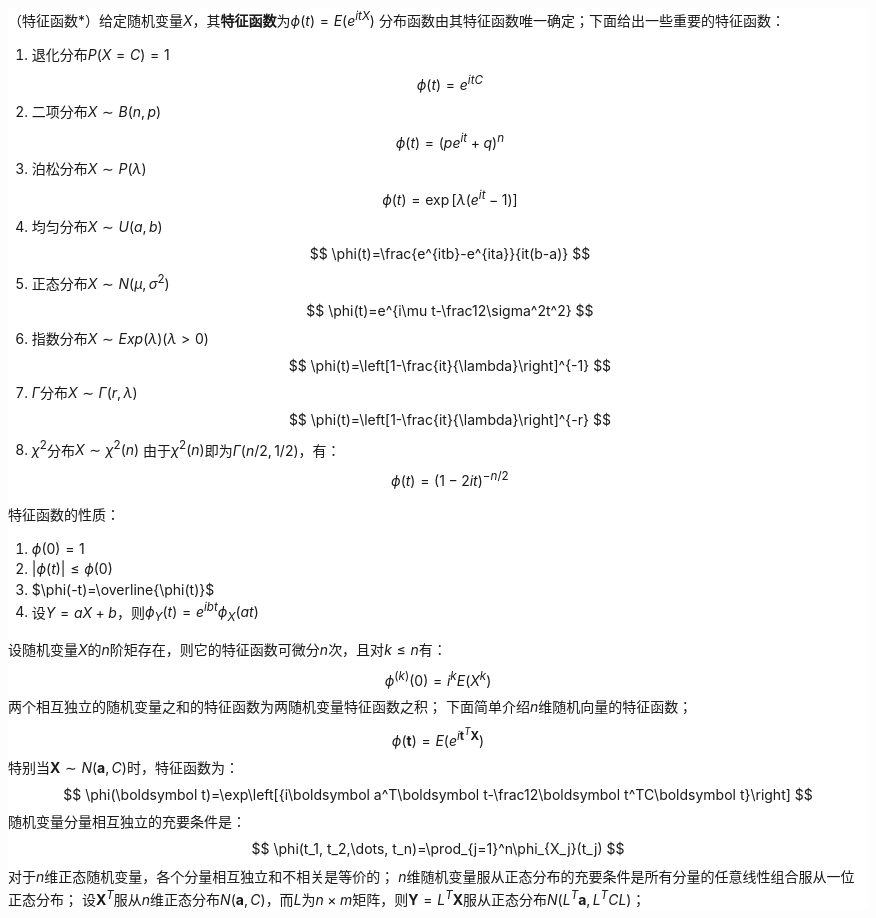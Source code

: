 （特征函数\*）给定随机变量$X$，其**特征函数**为$\phi(t)=E(e^{itX})$
分布函数由其特征函数唯一确定；下面给出一些重要的特征函数：
1. 退化分布$P(X=C)=1$
$$
\phi(t)=e^{itC}
$$
2. 二项分布$X\sim B(n, p)$
$$
\phi(t)=(pe^{it}+q)^n
$$
3. 泊松分布$X\sim P(\lambda)$
$$
\phi(t)=\exp[\lambda(e^{it}-1)]
$$
4. 均匀分布$X\sim U(a, b)$
$$
\phi(t)=\frac{e^{itb}-e^{ita}}{it(b-a)}
$$
5. 正态分布$X\sim N(\mu, \sigma^2)$
$$
\phi(t)=e^{i\mu t-\frac12\sigma^2t^2}
$$
6. 指数分布$X\sim Exp(\lambda)(\lambda>0)$
$$
\phi(t)=\left[1-\frac{it}{\lambda}\right]^{-1}
$$
7. $\Gamma$分布$X\sim \Gamma(r, \lambda)$
$$
\phi(t)=\left[1-\frac{it}{\lambda}\right]^{-r}
$$
8. $\chi^2$分布$X\sim\chi^2(n)$
由于$\chi^2(n)$即为$\Gamma(n/2, 1/2)$，有：
$$
\phi(t)=(1-2it)^{-n/2}
$$

特征函数的性质：
1. $\phi(0)=1$
2. $|\phi(t)|\leq \phi(0)$
3. $\phi(-t)=\overline{\phi(t)}$
4. 设$Y=aX+b$，则$\phi_Y(t)=e^{ibt}\phi_X(at)$

设随机变量$X$的$n$阶矩存在，则它的特征函数可微分$n$次，且对$k\leq n$有：
$$
\phi^{(k)}(0)=i^kE(X^k)
$$
两个相互独立的随机变量之和的特征函数为两随机变量特征函数之积；
下面简单介绍$n$维随机向量的特征函数；
$$
\phi(\boldsymbol t)=E(e^{i\boldsymbol t^T\boldsymbol X})
$$
特别当$\boldsymbol X\sim N(\boldsymbol a, C)$时，特征函数为：
$$
\phi(\boldsymbol t)=\exp\left[{i\boldsymbol a^T\boldsymbol t-\frac12\boldsymbol t^TC\boldsymbol t}\right]
$$
随机变量分量相互独立的充要条件是：
$$
\phi(t_1, t_2,\dots, t_n)=\prod_{j=1}^n\phi_{X_j}(t_j)
$$
对于$n$维正态随机变量，各个分量相互独立和不相关是等价的；
$n$维随机变量服从正态分布的充要条件是所有分量的任意线性组合服从一位正态分布；
设$\boldsymbol X^T$服从$n$维正态分布$N(\boldsymbol a, C)$，而$L$为$n\times m$矩阵，则$\boldsymbol Y=L^T\boldsymbol X$服从正态分布$N(L^T\boldsymbol a, L^TCL)$；
